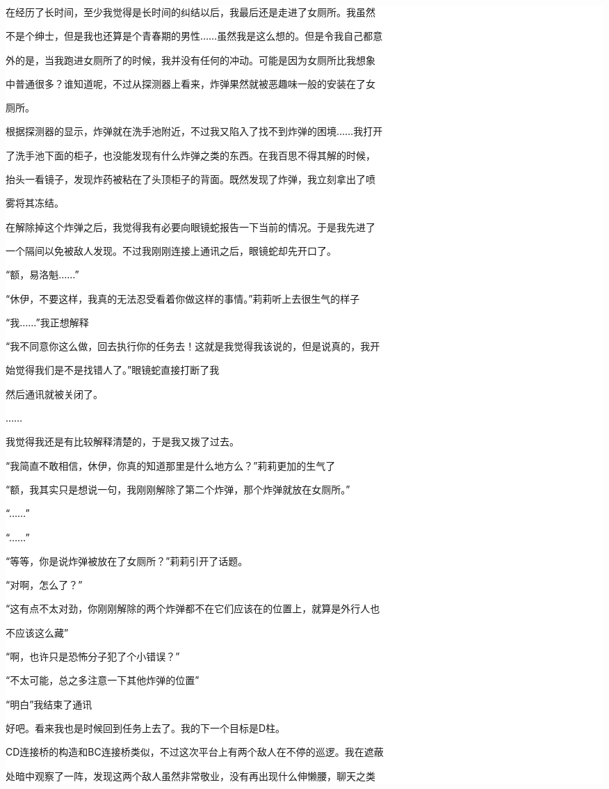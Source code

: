 在经历了长时间，至少我觉得是长时间的纠结以后，我最后还是走进了女厕所。我虽然

不是个绅士，但是我也还算是个青春期的男性……虽然我是这么想的。但是令我自己都意

外的是，当我跑进女厕所了的时候，我并没有任何的冲动。可能是因为女厕所比我想象

中普通很多？谁知道呢，不过从探测器上看来，炸弹果然就被恶趣味一般的安装在了女

厕所。

根据探测器的显示，炸弹就在洗手池附近，不过我又陷入了找不到炸弹的困境……我打开

了洗手池下面的柜子，也没能发现有什么炸弹之类的东西。在我百思不得其解的时候，

抬头一看镜子，发现炸药被粘在了头顶柜子的背面。既然发现了炸弹，我立刻拿出了喷

雾将其冻结。

在解除掉这个炸弹之后，我觉得我有必要向眼镜蛇报告一下当前的情况。于是我先进了

一个隔间以免被敌人发现。不过我刚刚连接上通讯之后，眼镜蛇却先开口了。

“额，易洛魁……”

“休伊，不要这样，我真的无法忍受看着你做这样的事情。”莉莉听上去很生气的样子

“我……”我正想解释

“我不同意你这么做，回去执行你的任务去！这就是我觉得我该说的，但是说真的，我开

始觉得我们是不是找错人了。”眼镜蛇直接打断了我

然后通讯就被关闭了。

……

我觉得我还是有比较解释清楚的，于是我又拨了过去。

“我简直不敢相信，休伊，你真的知道那里是什么地方么？”莉莉更加的生气了

“额，我其实只是想说一句，我刚刚解除了第二个炸弹，那个炸弹就放在女厕所。”

“……”

“……”

“等等，你是说炸弹被放在了女厕所？”莉莉引开了话题。

“对啊，怎么了？”

“这有点不太对劲，你刚刚解除的两个炸弹都不在它们应该在的位置上，就算是外行人也

不应该这么藏”

“啊，也许只是恐怖分子犯了个小错误？”

“不太可能，总之多注意一下其他炸弹的位置”

“明白”我结束了通讯

好吧。看来我也是时候回到任务上去了。我的下一个目标是D柱。

CD连接桥的构造和BC连接桥类似，不过这次平台上有两个敌人在不停的巡逻。我在遮蔽

处暗中观察了一阵，发现这两个敌人虽然非常敬业，没有再出现什么伸懒腰，聊天之类
